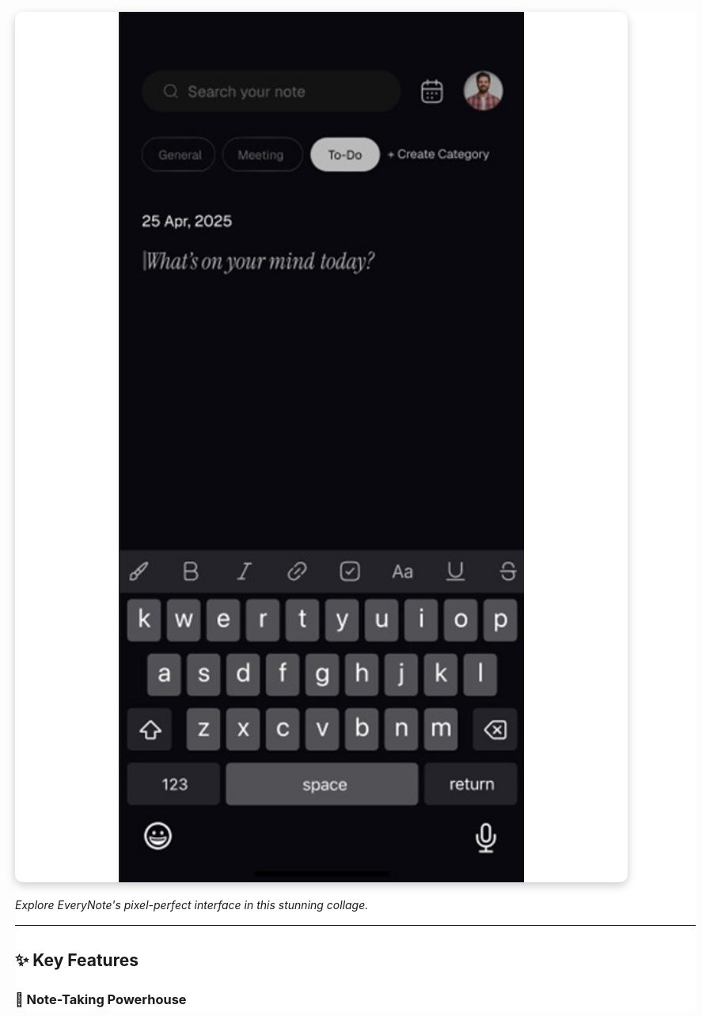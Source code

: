   <img src="./home.png" alt="EveryNote Screenshots" width="90%" style="border-radius: 10px; box-shadow: 0 4px 12px rgba(0,0,0,0.2);">
  <p><em>Explore EveryNote's pixel-perfect interface in this stunning collage.</em></p>
</div>

---

## ✨ Key Features

### 📝 Note-Taking Powerhouse
